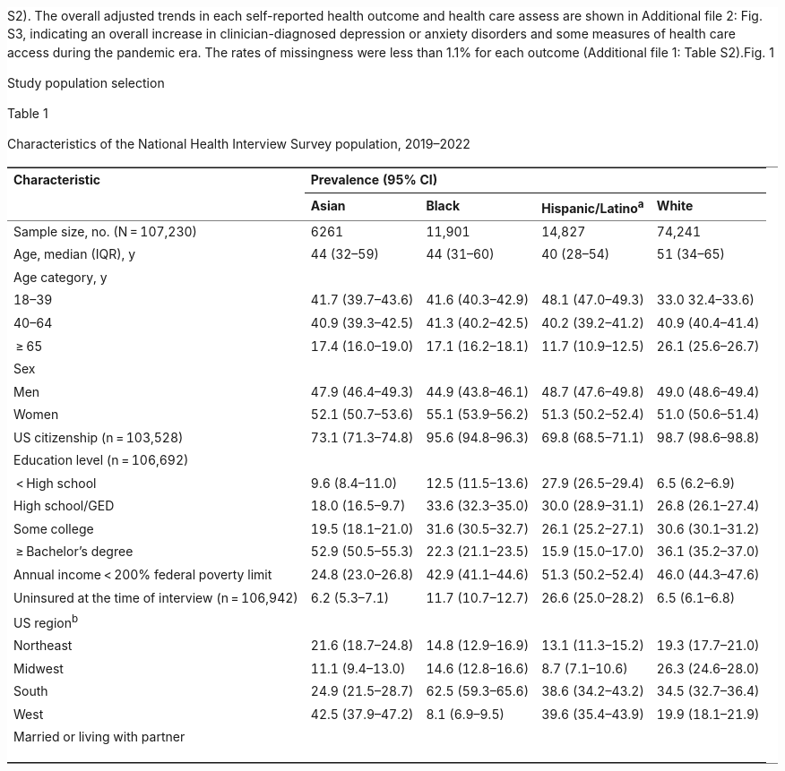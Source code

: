 S2). The overall adjusted trends in each self-reported health outcome and health care assess are shown in Additional file 2: Fig. S3, indicating an overall increase in clinician-diagnosed depression or anxiety disorders and some measures of health care access during the pandemic era. The rates of missingness were less than 1.1% for each outcome (Additional file 1: Table S2).<fig id="Fig1"><label>Fig.&#x000a0;1</label><caption><p>Study population selection</p></caption><graphic xlink:href="12916_2025_4315_Fig1_HTML" id="MO1"/></fig><table-wrap id="Tab1"><label>Table 1</label><caption><p>Characteristics of the National Health Interview Survey population, 2019&#x02013;2022</p></caption><table frame="hsides" rules="groups"><thead><tr><th align="left" rowspan="2">Characteristic</th><th align="left" colspan="4">Prevalence (95% CI)</th></tr><tr><th align="left"><bold>Asian</bold></th><th align="left"><bold>Black</bold></th><th align="left"><bold>Hispanic/Latino</bold><sup><bold>a</bold></sup></th><th align="left"><bold>White</bold></th></tr></thead><tbody><tr><td align="left">Sample size, no. (<italic>N</italic>&#x02009;=&#x02009;107,230)</td><td align="left">6261</td><td align="left">11,901</td><td align="left">14,827</td><td align="left">74,241</td></tr><tr><td align="left">Age, median (IQR), y</td><td align="left">44 (32&#x02013;59)</td><td align="left">44 (31&#x02013;60)</td><td align="left">40 (28&#x02013;54)</td><td align="left">51 (34&#x02013;65)</td></tr><tr><td align="left">Age category, y</td><td align="left"/><td align="left"/><td align="left"/><td align="left"/></tr><tr><td align="left">18&#x02013;39</td><td align="left">41.7 (39.7&#x02013;43.6)</td><td align="left">41.6 (40.3&#x02013;42.9)</td><td align="left">48.1 (47.0&#x02013;49.3)</td><td align="left">33.0 32.4&#x02013;33.6)</td></tr><tr><td align="left">40&#x02013;64</td><td align="left">40.9 (39.3&#x02013;42.5)</td><td align="left">41.3 (40.2&#x02013;42.5)</td><td align="left">40.2 (39.2&#x02013;41.2)</td><td align="left">40.9 (40.4&#x02013;41.4)</td></tr><tr><td align="left">&#x02009;&#x02265;&#x02009;65</td><td align="left">17.4 (16.0&#x02013;19.0)</td><td align="left">17.1 (16.2&#x02013;18.1)</td><td align="left">11.7 (10.9&#x02013;12.5)</td><td align="left">26.1 (25.6&#x02013;26.7)</td></tr><tr><td align="left">Sex</td><td align="left"/><td align="left"/><td align="left"/><td align="left"/></tr><tr><td align="left">Men</td><td align="left">47.9 (46.4&#x02013;49.3)</td><td align="left">44.9 (43.8&#x02013;46.1)</td><td align="left">48.7 (47.6&#x02013;49.8)</td><td align="left">49.0 (48.6&#x02013;49.4)</td></tr><tr><td align="left">Women</td><td align="left">52.1 (50.7&#x02013;53.6)</td><td align="left">55.1 (53.9&#x02013;56.2)</td><td align="left">51.3 (50.2&#x02013;52.4)</td><td align="left">51.0 (50.6&#x02013;51.4)</td></tr><tr><td align="left">US citizenship (<italic>n</italic>&#x02009;=&#x02009;103,528)</td><td align="left">73.1 (71.3&#x02013;74.8)</td><td align="left">95.6 (94.8&#x02013;96.3)</td><td align="left">69.8 (68.5&#x02013;71.1)</td><td align="left">98.7 (98.6&#x02013;98.8)</td></tr><tr><td align="left">Education level (<italic>n</italic>&#x02009;=&#x02009;106,692)</td><td align="left"/><td align="left"/><td align="left"/><td align="left"/></tr><tr><td align="left">&#x02009;&#x0003c;&#x02009;High school</td><td align="left">9.6 (8.4&#x02013;11.0)</td><td align="left">12.5 (11.5&#x02013;13.6)</td><td align="left">27.9 (26.5&#x02013;29.4)</td><td align="left">6.5 (6.2&#x02013;6.9)</td></tr><tr><td align="left">High school/GED</td><td align="left">18.0 (16.5&#x02013;9.7)</td><td align="left">33.6 (32.3&#x02013;35.0)</td><td align="left">30.0 (28.9&#x02013;31.1)</td><td align="left">26.8 (26.1&#x02013;27.4)</td></tr><tr><td align="left">Some college</td><td align="left">19.5 (18.1&#x02013;21.0)</td><td align="left">31.6 (30.5&#x02013;32.7)</td><td align="left">26.1 (25.2&#x02013;27.1)</td><td align="left">30.6 (30.1&#x02013;31.2)</td></tr><tr><td align="left">&#x02009;&#x02265;&#x02009;Bachelor&#x02019;s degree</td><td align="left">52.9 (50.5&#x02013;55.3)</td><td align="left">22.3 (21.1&#x02013;23.5)</td><td align="left">15.9 (15.0&#x02013;17.0)</td><td align="left">36.1 (35.2&#x02013;37.0)</td></tr><tr><td align="left">Annual income&#x02009;&#x0003c;&#x02009;200% federal poverty limit</td><td align="left">24.8 (23.0&#x02013;26.8)</td><td align="left">42.9 (41.1&#x02013;44.6)</td><td align="left">51.3 (50.2&#x02013;52.4)</td><td align="left">46.0 (44.3&#x02013;47.6)</td></tr><tr><td align="left">Uninsured at the time of interview (<italic>n</italic>&#x02009;=&#x02009;106,942)</td><td align="left">6.2 (5.3&#x02013;7.1)</td><td align="left">11.7 (10.7&#x02013;12.7)</td><td align="left">26.6 (25.0&#x02013;28.2)</td><td align="left">6.5 (6.1&#x02013;6.8)</td></tr><tr><td align="left">US region<sup>b</sup></td><td align="left"/><td align="left"/><td align="left"/><td align="left"/></tr><tr><td align="left">Northeast</td><td align="left">21.6 (18.7&#x02013;24.8)</td><td align="left">14.8 (12.9&#x02013;16.9)</td><td align="left">13.1 (11.3&#x02013;15.2)</td><td align="left">19.3 (17.7&#x02013;21.0)</td></tr><tr><td align="left">Midwest</td><td align="left">11.1 (9.4&#x02013;13.0)</td><td align="left">14.6 (12.8&#x02013;16.6)</td><td align="left">8.7 (7.1&#x02013;10.6)</td><td align="left">26.3 (24.6&#x02013;28.0)</td></tr><tr><td align="left">South</td><td align="left">24.9 (21.5&#x02013;28.7)</td><td align="left">62.5 (59.3&#x02013;65.6)</td><td align="left">38.6 (34.2&#x02013;43.2)</td><td align="left">34.5 (32.7&#x02013;36.4)</td></tr><tr><td align="left">West</td><td align="left">42.5 (37.9&#x02013;47.2)</td><td align="left">8.1 (6.9&#x02013;9.5)</td><td align="left">39.6 (35.4&#x02013;43.9)</td><td align="left">19.9 (18.1&#x02013;21.9)</td></tr><tr><td align="left">Married or living with partner